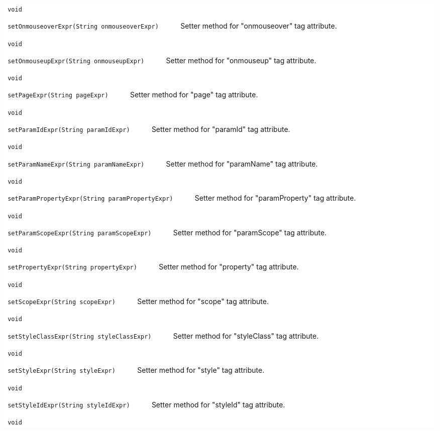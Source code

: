 ` void`

` setOnmouseoverExpr(String onmouseoverExpr)`
           Setter method for "onmouseover" tag attribute.

` void`

` setOnmouseupExpr(String onmouseupExpr)`
           Setter method for "onmouseup" tag attribute.

` void`

` setPageExpr(String pageExpr)`
           Setter method for "page" tag attribute.

` void`

` setParamIdExpr(String paramIdExpr)`
           Setter method for "paramId" tag attribute.

` void`

` setParamNameExpr(String paramNameExpr)`
           Setter method for "paramName" tag attribute.

` void`

` setParamPropertyExpr(String paramPropertyExpr)`
           Setter method for "paramProperty" tag attribute.

` void`

` setParamScopeExpr(String paramScopeExpr)`
           Setter method for "paramScope" tag attribute.

` void`

` setPropertyExpr(String propertyExpr)`
           Setter method for "property" tag attribute.

` void`

` setScopeExpr(String scopeExpr)`
           Setter method for "scope" tag attribute.

` void`

` setStyleClassExpr(String styleClassExpr)`
           Setter method for "styleClass" tag attribute.

` void`

` setStyleExpr(String styleExpr)`
           Setter method for "style" tag attribute.

` void`

` setStyleIdExpr(String styleIdExpr)`
           Setter method for "styleId" tag attribute.

` void`
